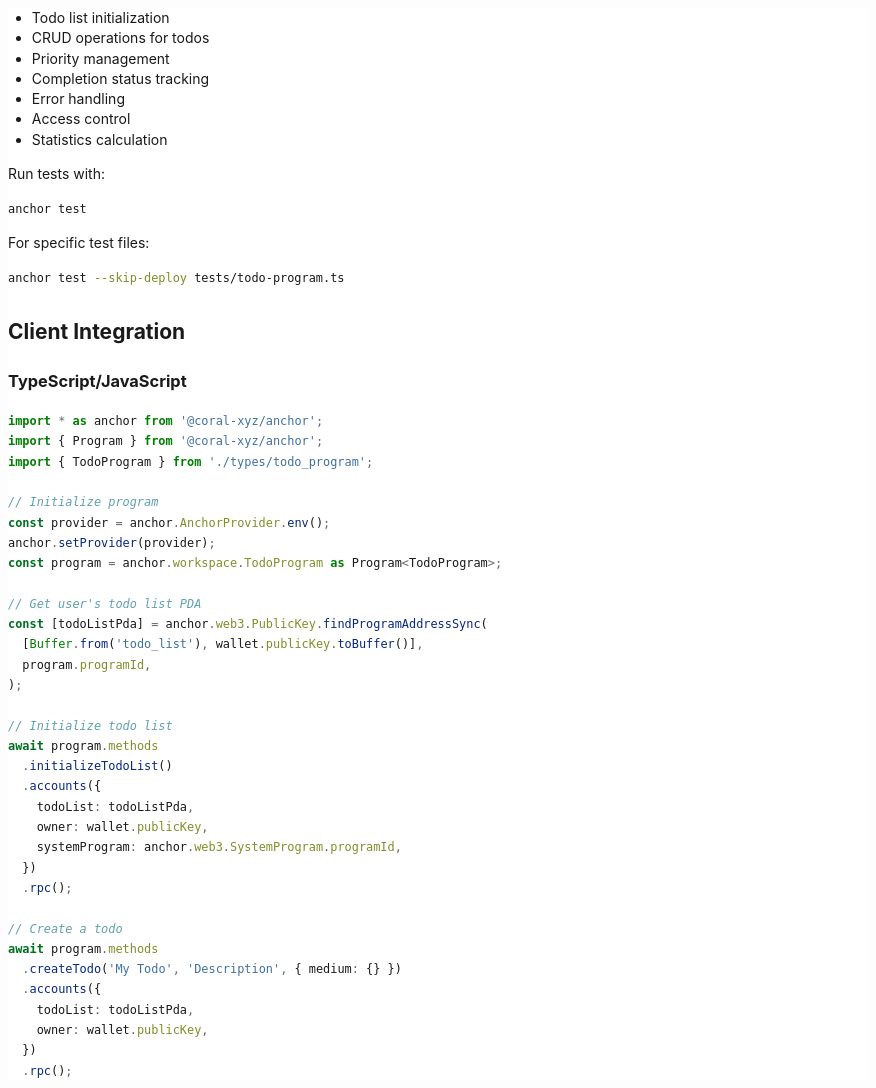 - Todo list initialization
- CRUD operations for todos
- Priority management
- Completion status tracking
- Error handling
- Access control
- Statistics calculation

Run tests with:

```bash
anchor test
```

For specific test files:

```bash
anchor test --skip-deploy tests/todo-program.ts
```

## Client Integration

### TypeScript/JavaScript

```typescript
import * as anchor from '@coral-xyz/anchor';
import { Program } from '@coral-xyz/anchor';
import { TodoProgram } from './types/todo_program';

// Initialize program
const provider = anchor.AnchorProvider.env();
anchor.setProvider(provider);
const program = anchor.workspace.TodoProgram as Program<TodoProgram>;

// Get user's todo list PDA
const [todoListPda] = anchor.web3.PublicKey.findProgramAddressSync(
  [Buffer.from('todo_list'), wallet.publicKey.toBuffer()],
  program.programId,
);

// Initialize todo list
await program.methods
  .initializeTodoList()
  .accounts({
    todoList: todoListPda,
    owner: wallet.publicKey,
    systemProgram: anchor.web3.SystemProgram.programId,
  })
  .rpc();

// Create a todo
await program.methods
  .createTodo('My Todo', 'Description', { medium: {} })
  .accounts({
    todoList: todoListPda,
    owner: wallet.publicKey,
  })
  .rpc();
```
